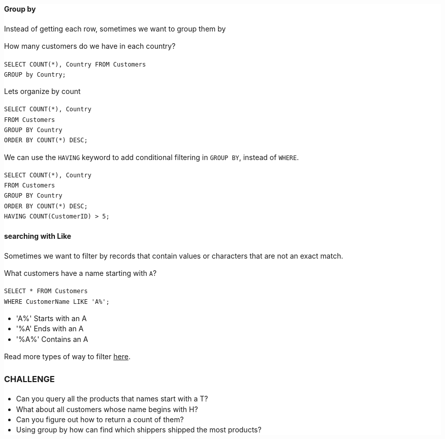 


#### Group by

Instead of getting each row, sometimes we want to group them by 


How many customers do we have in each country?

```
SELECT COUNT(*), Country FROM Customers
GROUP by Country;
```

Lets organize by count

```
SELECT COUNT(*), Country
FROM Customers
GROUP BY Country
ORDER BY COUNT(*) DESC;
```

We can use the `HAVING` keyword to add conditional filtering in `GROUP BY`, instead of `WHERE`.

```
SELECT COUNT(*), Country
FROM Customers
GROUP BY Country
ORDER BY COUNT(*) DESC;
HAVING COUNT(CustomerID) > 5;
```

#### searching with Like

Sometimes we want to filter by records that contain values or characters that are not an exact match.

What customers have a name starting with `A`?

```
SELECT * FROM Customers
WHERE CustomerName LIKE 'A%';
```

- 'A%' Starts with an A
- '%A' Ends with an A
- '%A%' Contains an A

Read more types of way to filter [here](https://www.w3schools.com/sql/sql_like.asp).

### CHALLENGE

- Can you query all the products that names start with a T?
- What about all customers whose name begins with H?
- Can you figure out how to return a count of them?
- Using group by how can find which shippers shipped the most products?



